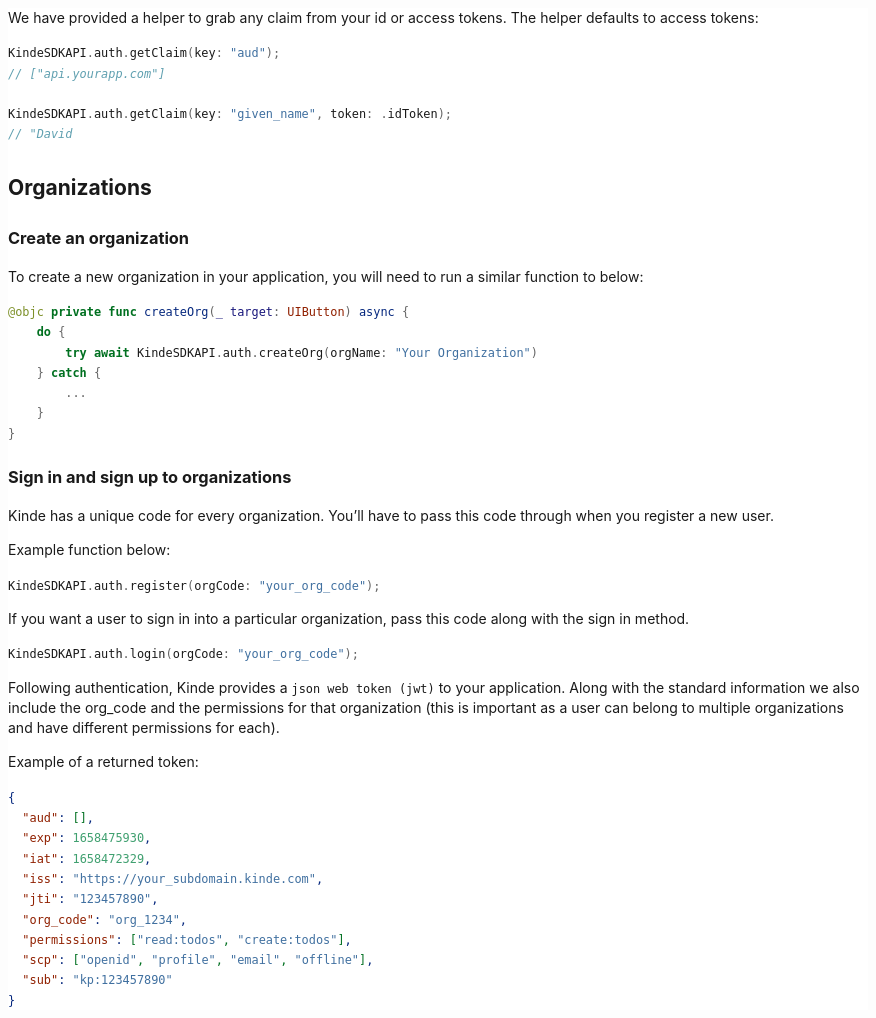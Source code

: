 We have provided a helper to grab any claim from your id or access tokens. The helper defaults to access tokens:

```swift
KindeSDKAPI.auth.getClaim(key: "aud");
// ["api.yourapp.com"]

KindeSDKAPI.auth.getClaim(key: "given_name", token: .idToken);
// "David
```

## Organizations

### Create an organization

To create a new organization in your application, you will need to run a similar function to below:

```swift
@objc private func createOrg(_ target: UIButton) async {
	do {
		try await KindeSDKAPI.auth.createOrg(orgName: "Your Organization")
	} catch {
		...
	}
}
```

### Sign in and sign up to organizations

Kinde has a unique code for every organization. You’ll have to pass this code through when you register a new user.

Example function below:

```swift
KindeSDKAPI.auth.register(orgCode: "your_org_code");
```

If you want a user to sign in into a particular organization, pass this code along with the sign in method.

```swift
KindeSDKAPI.auth.login(orgCode: "your_org_code");
```

Following authentication, Kinde provides a `json web token (jwt)` to your application. Along with the standard information we also include the org_code and the permissions for that organization (this is important as a user can belong to multiple organizations and have different permissions for each).

Example of a returned token:

```json
{
  "aud": [],
  "exp": 1658475930,
  "iat": 1658472329,
  "iss": "https://your_subdomain.kinde.com",
  "jti": "123457890",
  "org_code": "org_1234",
  "permissions": ["read:todos", "create:todos"],
  "scp": ["openid", "profile", "email", "offline"],
  "sub": "kp:123457890"
}
```
